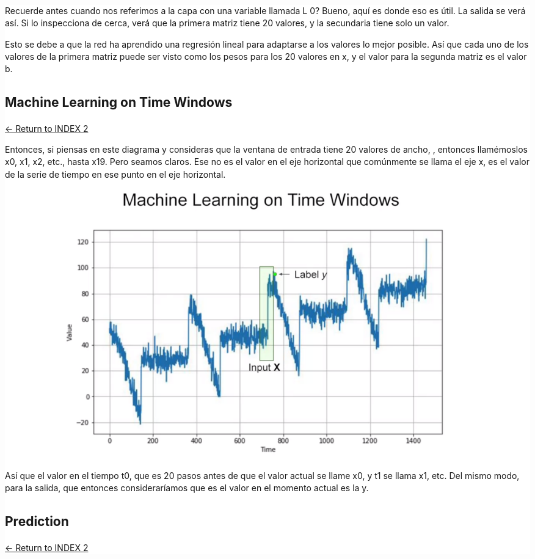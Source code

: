 Recuerde antes cuando nos referimos a la capa con una variable llamada L 0? Bueno, aquí es donde eso es útil. La salida se verá así. Si lo inspecciona de cerca, verá que la primera matriz tiene 20 valores, y la secundaria tiene solo un valor. 

Esto se debe a que la red ha aprendido una regresión lineal para adaptarse a los valores lo mejor posible. Así que cada uno de los valores de la primera matriz puede ser visto como los pesos para los 20 valores en x, y el valor para la segunda matriz es el valor b.


## Machine Learning on Time Windows
[<- Return to INDEX 2](#index-2)

Entonces, si piensas en este diagrama y consideras que la ventana de entrada tiene 20 valores de ancho, , entonces llamémoslos x0, x1, x2, etc., hasta x19. Pero seamos claros. Ese no es el valor en el eje horizontal que comúnmente se llama el eje x, es el valor de la serie de tiempo en ese punto en el eje horizontal. 

![img_21.png](ims%2FW2%2Fimg_21.png)

 Así que el valor en el tiempo t0, que es 20 pasos antes de que el valor actual se llame x0, y t1 se llama x1, etc. Del mismo modo, para la salida, que entonces consideraríamos que es el valor en el momento actual es la y.

## Prediction
[<- Return to INDEX 2](#index-2)

